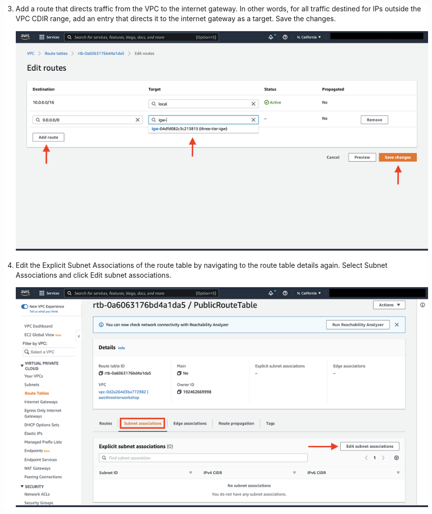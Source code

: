 3. Add a route that directs traffic from the VPC to the internet gateway. In other words, for all traffic destined for IPs outside the VPC CDIR range, add an entry that directs it to the internet gateway as a target. Save the changes.

   ![](/demos/AddIGWRoute.png)

4. Edit the Explicit Subnet Associations of the route table by navigating to the route table details again. Select Subnet Associations and click Edit subnet associations.

   ![](/demos/EditSubnetAssociations.png)
